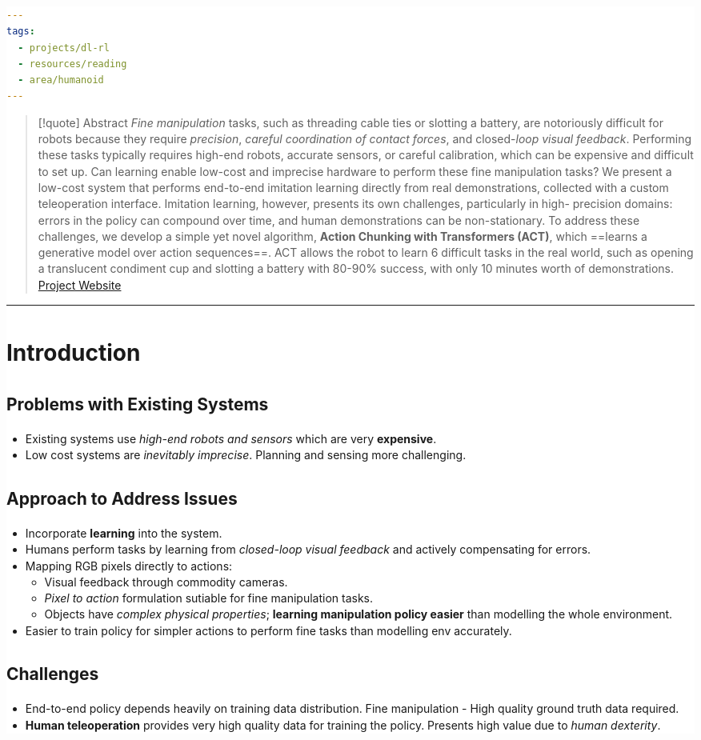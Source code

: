 ```yaml
---
tags:
  - projects/dl-rl
  - resources/reading
  - area/humanoid
---
```

> [!quote] Abstract
> *Fine manipulation* tasks, such as threading cable ties or slotting a battery, are notoriously difficult for robots because they require *precision*, *careful coordination of contact forces*, and closed-*loop visual feedback*. Performing these tasks typically requires high-end robots, accurate sensors, or careful calibration, which can be expensive and difficult to set up. Can learning enable low-cost and imprecise hardware to perform these fine manipulation tasks? We present a low-cost system that performs end-to-end imitation learning directly from real demonstrations, collected with a custom teleoperation interface. Imitation learning, however, presents its own challenges, particularly in high- precision domains: errors in the policy can compound over time, and human demonstrations can be non-stationary. To address these challenges, we develop a simple yet novel algorithm, **Action Chunking with Transformers (ACT)**, which ==learns a generative model over action sequences==. ACT allows the robot to learn 6 difficult tasks in the real world, such as opening a translucent condiment cup and slotting a battery with 80-90% success, with only 10 minutes worth of demonstrations. [Project Website](https://tonyzhaozh.github.io/aloha/)

---

# Introduction

## Problems with Existing Systems

- Existing systems use *high-end robots and sensors* which are very **expensive**.
- Low cost systems are *inevitably imprecise*. Planning and sensing more challenging.

## Approach to Address Issues

- Incorporate **learning** into the system.
- Humans perform tasks by learning from *closed-loop visual feedback* and actively compensating for errors.
- Mapping RGB pixels directly to actions:
	- Visual feedback through commodity cameras.
	- *Pixel to action* formulation sutiable for fine manipulation tasks.
	- Objects have *complex physical properties*; **learning manipulation policy easier** than modelling the whole environment.
- Easier to train policy for simpler actions to perform fine tasks than modelling env accurately.

## Challenges

- End-to-end policy depends heavily on training data distribution. Fine manipulation - High quality ground truth data required.
- **Human teleoperation** provides very high quality data for training the policy. Presents high value due to *human dexterity*.
